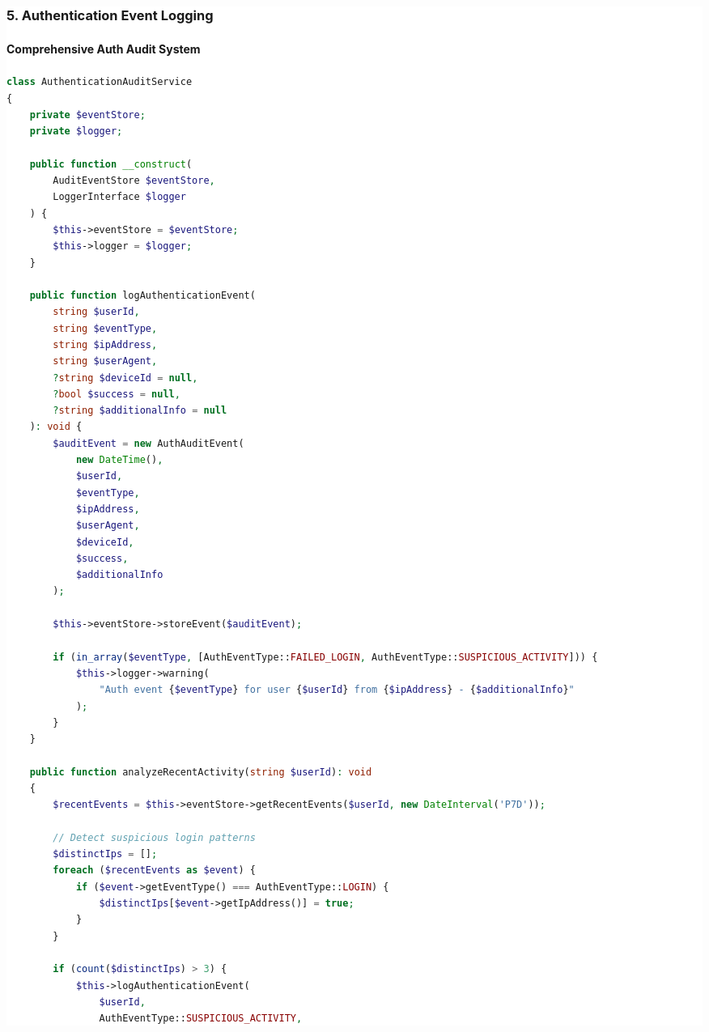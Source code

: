 ### 5. Authentication Event Logging

#### Comprehensive Auth Audit System

```php
class AuthenticationAuditService
{
    private $eventStore;
    private $logger;

    public function __construct(
        AuditEventStore $eventStore,
        LoggerInterface $logger
    ) {
        $this->eventStore = $eventStore;
        $this->logger = $logger;
    }

    public function logAuthenticationEvent(
        string $userId,
        string $eventType,
        string $ipAddress,
        string $userAgent,
        ?string $deviceId = null,
        ?bool $success = null,
        ?string $additionalInfo = null
    ): void {
        $auditEvent = new AuthAuditEvent(
            new DateTime(),
            $userId,
            $eventType,
            $ipAddress,
            $userAgent,
            $deviceId,
            $success,
            $additionalInfo
        );

        $this->eventStore->storeEvent($auditEvent);
        
        if (in_array($eventType, [AuthEventType::FAILED_LOGIN, AuthEventType::SUSPICIOUS_ACTIVITY])) {
            $this->logger->warning(
                "Auth event {$eventType} for user {$userId} from {$ipAddress} - {$additionalInfo}"
            );
        }
    }

    public function analyzeRecentActivity(string $userId): void
    {
        $recentEvents = $this->eventStore->getRecentEvents($userId, new DateInterval('P7D'));
        
        // Detect suspicious login patterns
        $distinctIps = [];
        foreach ($recentEvents as $event) {
            if ($event->getEventType() === AuthEventType::LOGIN) {
                $distinctIps[$event->getIpAddress()] = true;
            }
        }
        
        if (count($distinctIps) > 3) {
            $this->logAuthenticationEvent(
                $userId,
                AuthEventType::SUSPICIOUS_ACTIVITY,
```